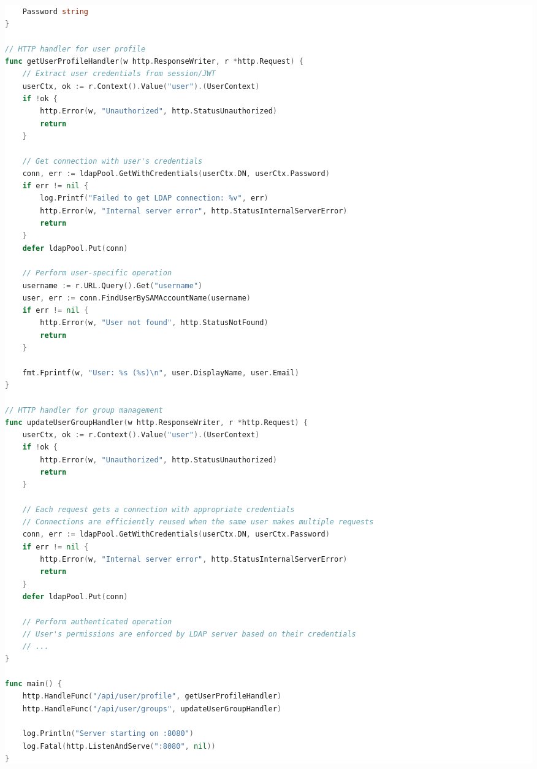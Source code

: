```go
    Password string
}

// HTTP handler for user profile
func getUserProfileHandler(w http.ResponseWriter, r *http.Request) {
    // Extract user credentials from session/JWT
    userCtx, ok := r.Context().Value("user").(UserContext)
    if !ok {
        http.Error(w, "Unauthorized", http.StatusUnauthorized)
        return
    }

    // Get connection with user's credentials
    conn, err := ldapPool.GetWithCredentials(userCtx.DN, userCtx.Password)
    if err != nil {
        log.Printf("Failed to get LDAP connection: %v", err)
        http.Error(w, "Internal server error", http.StatusInternalServerError)
        return
    }
    defer ldapPool.Put(conn)

    // Perform user-specific operation
    username := r.URL.Query().Get("username")
    user, err := conn.FindUserBySAMAccountName(username)
    if err != nil {
        http.Error(w, "User not found", http.StatusNotFound)
        return
    }

    fmt.Fprintf(w, "User: %s (%s)\n", user.DisplayName, user.Email)
}

// HTTP handler for group management
func updateUserGroupHandler(w http.ResponseWriter, r *http.Request) {
    userCtx, ok := r.Context().Value("user").(UserContext)
    if !ok {
        http.Error(w, "Unauthorized", http.StatusUnauthorized)
        return
    }

    // Each request gets a connection with appropriate credentials
    // Connections are efficiently reused when the same user makes multiple requests
    conn, err := ldapPool.GetWithCredentials(userCtx.DN, userCtx.Password)
    if err != nil {
        http.Error(w, "Internal server error", http.StatusInternalServerError)
        return
    }
    defer ldapPool.Put(conn)

    // Perform authenticated operation
    // User's permissions are enforced by LDAP server based on their credentials
    // ...
}

func main() {
    http.HandleFunc("/api/user/profile", getUserProfileHandler)
    http.HandleFunc("/api/user/groups", updateUserGroupHandler)

    log.Println("Server starting on :8080")
    log.Fatal(http.ListenAndServe(":8080", nil))
}
```
